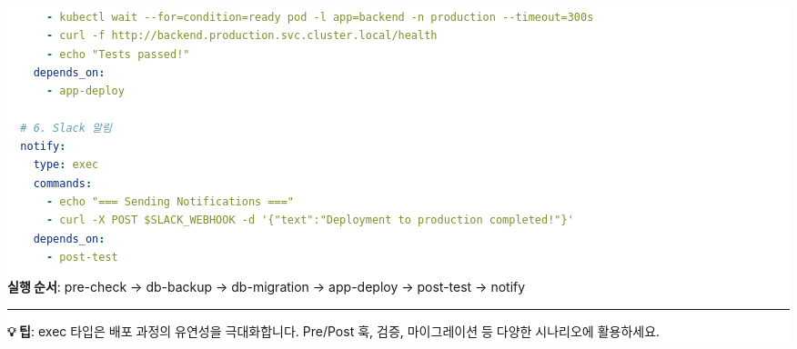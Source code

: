 ```yaml
      - kubectl wait --for=condition=ready pod -l app=backend -n production --timeout=300s
      - curl -f http://backend.production.svc.cluster.local/health
      - echo "Tests passed!"
    depends_on:
      - app-deploy

  # 6. Slack 알림
  notify:
    type: exec
    commands:
      - echo "=== Sending Notifications ==="
      - curl -X POST $SLACK_WEBHOOK -d '{"text":"Deployment to production completed!"}'
    depends_on:
      - post-test
```

**실행 순서**: pre-check → db-backup → db-migration → app-deploy → post-test → notify

---

**💡 팁**: exec 타입은 배포 과정의 유연성을 극대화합니다. Pre/Post 훅, 검증, 마이그레이션 등 다양한 시나리오에 활용하세요.
